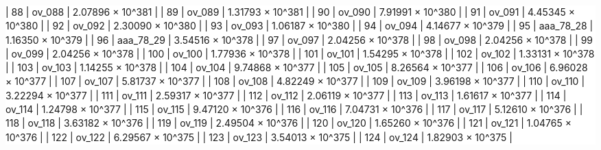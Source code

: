| 88 | ov_088 | 2.07896 × 10^381 |
| 89 | ov_089 | 1.31793 × 10^381 |
| 90 | ov_090 | 7.91991 × 10^380 |
| 91 | ov_091 | 4.45345 × 10^380 |
| 92 | ov_092 | 2.30090 × 10^380 |
| 93 | ov_093 | 1.06187 × 10^380 |
| 94 | ov_094 | 4.14677 × 10^379 |
| 95 | aaa_78_28 | 1.16350 × 10^379 |
| 96 | aaa_78_29 | 3.54516 × 10^378 |
| 97 | ov_097 | 2.04256 × 10^378 |
| 98 | ov_098 | 2.04256 × 10^378 |
| 99 | ov_099 | 2.04256 × 10^378 |
| 100 | ov_100 | 1.77936 × 10^378 |
| 101 | ov_101 | 1.54295 × 10^378 |
| 102 | ov_102 | 1.33131 × 10^378 |
| 103 | ov_103 | 1.14255 × 10^378 |
| 104 | ov_104 | 9.74868 × 10^377 |
| 105 | ov_105 | 8.26564 × 10^377 |
| 106 | ov_106 | 6.96028 × 10^377 |
| 107 | ov_107 | 5.81737 × 10^377 |
| 108 | ov_108 | 4.82249 × 10^377 |
| 109 | ov_109 | 3.96198 × 10^377 |
| 110 | ov_110 | 3.22294 × 10^377 |
| 111 | ov_111 | 2.59317 × 10^377 |
| 112 | ov_112 | 2.06119 × 10^377 |
| 113 | ov_113 | 1.61617 × 10^377 |
| 114 | ov_114 | 1.24798 × 10^377 |
| 115 | ov_115 | 9.47120 × 10^376 |
| 116 | ov_116 | 7.04731 × 10^376 |
| 117 | ov_117 | 5.12610 × 10^376 |
| 118 | ov_118 | 3.63182 × 10^376 |
| 119 | ov_119 | 2.49504 × 10^376 |
| 120 | ov_120 | 1.65260 × 10^376 |
| 121 | ov_121 | 1.04765 × 10^376 |
| 122 | ov_122 | 6.29567 × 10^375 |
| 123 | ov_123 | 3.54013 × 10^375 |
| 124 | ov_124 | 1.82903 × 10^375 |